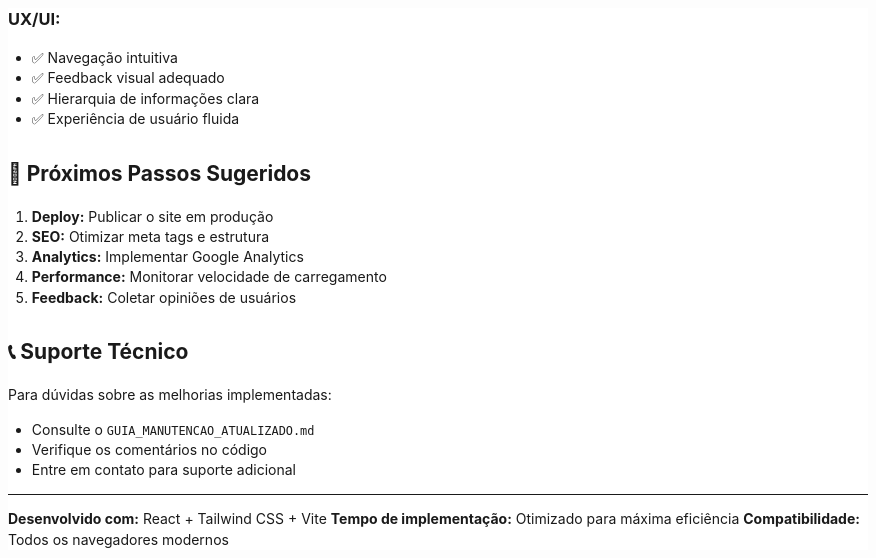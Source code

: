 ### UX/UI:
- ✅ Navegação intuitiva
- ✅ Feedback visual adequado
- ✅ Hierarquia de informações clara
- ✅ Experiência de usuário fluida

## 🔄 **Próximos Passos Sugeridos**

1. **Deploy:** Publicar o site em produção
2. **SEO:** Otimizar meta tags e estrutura
3. **Analytics:** Implementar Google Analytics
4. **Performance:** Monitorar velocidade de carregamento
5. **Feedback:** Coletar opiniões de usuários

## 📞 **Suporte Técnico**

Para dúvidas sobre as melhorias implementadas:
- Consulte o `GUIA_MANUTENCAO_ATUALIZADO.md`
- Verifique os comentários no código
- Entre em contato para suporte adicional

---

**Desenvolvido com:** React + Tailwind CSS + Vite
**Tempo de implementação:** Otimizado para máxima eficiência
**Compatibilidade:** Todos os navegadores modernos

